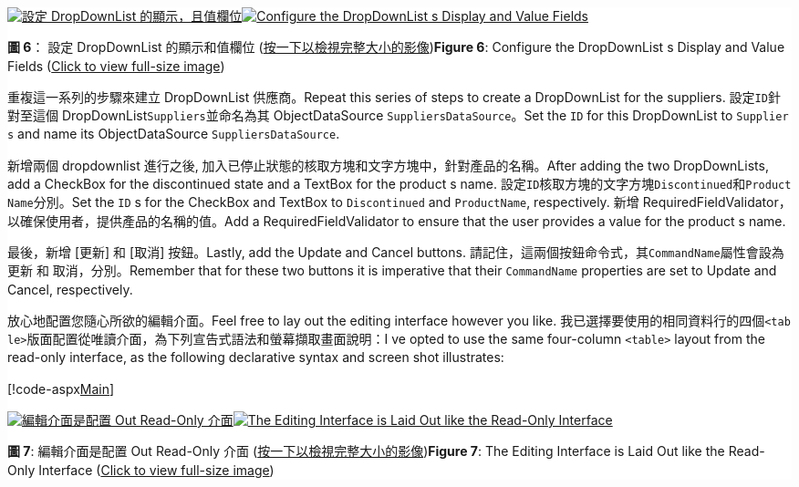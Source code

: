 
<span data-ttu-id="f940d-152">[![設定 DropDownList 的顯示，且值欄位](customizing-the-datalist-s-editing-interface-cs/_static/image17.png)](customizing-the-datalist-s-editing-interface-cs/_static/image16.png)</span><span class="sxs-lookup"><span data-stu-id="f940d-152">[![Configure the DropDownList s Display and Value Fields](customizing-the-datalist-s-editing-interface-cs/_static/image17.png)](customizing-the-datalist-s-editing-interface-cs/_static/image16.png)</span></span>

<span data-ttu-id="f940d-153">**圖 6**： 設定 DropDownList 的顯示和值欄位 ([按一下以檢視完整大小的影像](customizing-the-datalist-s-editing-interface-cs/_static/image18.png))</span><span class="sxs-lookup"><span data-stu-id="f940d-153">**Figure 6**: Configure the DropDownList s Display and Value Fields ([Click to view full-size image](customizing-the-datalist-s-editing-interface-cs/_static/image18.png))</span></span>


<span data-ttu-id="f940d-154">重複這一系列的步驟來建立 DropDownList 供應商。</span><span class="sxs-lookup"><span data-stu-id="f940d-154">Repeat this series of steps to create a DropDownList for the suppliers.</span></span> <span data-ttu-id="f940d-155">設定`ID`針對至這個 DropDownList`Suppliers`並命名為其 ObjectDataSource `SuppliersDataSource`。</span><span class="sxs-lookup"><span data-stu-id="f940d-155">Set the `ID` for this DropDownList to `Suppliers` and name its ObjectDataSource `SuppliersDataSource`.</span></span>

<span data-ttu-id="f940d-156">新增兩個 dropdownlist 進行之後, 加入已停止狀態的核取方塊和文字方塊中，針對產品的名稱。</span><span class="sxs-lookup"><span data-stu-id="f940d-156">After adding the two DropDownLists, add a CheckBox for the discontinued state and a TextBox for the product s name.</span></span> <span data-ttu-id="f940d-157">設定`ID`核取方塊的文字方塊`Discontinued`和`ProductName`分別。</span><span class="sxs-lookup"><span data-stu-id="f940d-157">Set the `ID` s for the CheckBox and TextBox to `Discontinued` and `ProductName`, respectively.</span></span> <span data-ttu-id="f940d-158">新增 RequiredFieldValidator，以確保使用者，提供產品的名稱的值。</span><span class="sxs-lookup"><span data-stu-id="f940d-158">Add a RequiredFieldValidator to ensure that the user provides a value for the product s name.</span></span>

<span data-ttu-id="f940d-159">最後，新增 [更新] 和 [取消] 按鈕。</span><span class="sxs-lookup"><span data-stu-id="f940d-159">Lastly, add the Update and Cancel buttons.</span></span> <span data-ttu-id="f940d-160">請記住，這兩個按鈕命令式，其`CommandName`屬性會設為 更新 和 取消，分別。</span><span class="sxs-lookup"><span data-stu-id="f940d-160">Remember that for these two buttons it is imperative that their `CommandName` properties are set to Update and Cancel, respectively.</span></span>

<span data-ttu-id="f940d-161">放心地配置您隨心所欲的編輯介面。</span><span class="sxs-lookup"><span data-stu-id="f940d-161">Feel free to lay out the editing interface however you like.</span></span> <span data-ttu-id="f940d-162">我已選擇要使用的相同資料行的四個`<table>`版面配置從唯讀介面，為下列宣告式語法和螢幕擷取畫面說明：</span><span class="sxs-lookup"><span data-stu-id="f940d-162">I ve opted to use the same four-column `<table>` layout from the read-only interface, as the following declarative syntax and screen shot illustrates:</span></span>


[!code-aspx[Main](customizing-the-datalist-s-editing-interface-cs/samples/sample2.aspx)]


<span data-ttu-id="f940d-163">[![編輯介面是配置 Out Read-Only 介面](customizing-the-datalist-s-editing-interface-cs/_static/image20.png)](customizing-the-datalist-s-editing-interface-cs/_static/image19.png)</span><span class="sxs-lookup"><span data-stu-id="f940d-163">[![The Editing Interface is Laid Out like the Read-Only Interface](customizing-the-datalist-s-editing-interface-cs/_static/image20.png)](customizing-the-datalist-s-editing-interface-cs/_static/image19.png)</span></span>

<span data-ttu-id="f940d-164">**圖 7**: 編輯介面是配置 Out Read-Only 介面 ([按一下以檢視完整大小的影像](customizing-the-datalist-s-editing-interface-cs/_static/image21.png))</span><span class="sxs-lookup"><span data-stu-id="f940d-164">**Figure 7**: The Editing Interface is Laid Out like the Read-Only Interface ([Click to view full-size image](customizing-the-datalist-s-editing-interface-cs/_static/image21.png))</span></span>

